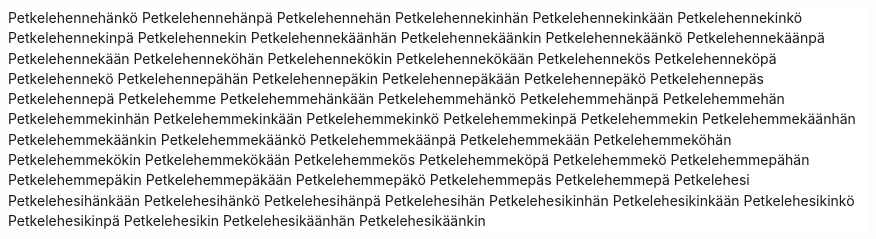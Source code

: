 Petkelehennehänkö
Petkelehennehänpä
Petkelehennehän
Petkelehennekinhän
Petkelehennekinkään
Petkelehennekinkö
Petkelehennekinpä
Petkelehennekin
Petkelehennekäänhän
Petkelehennekäänkin
Petkelehennekäänkö
Petkelehennekäänpä
Petkelehennekään
Petkelehenneköhän
Petkelehennekökin
Petkelehennekökään
Petkelehennekös
Petkelehenneköpä
Petkelehennekö
Petkelehennepähän
Petkelehennepäkin
Petkelehennepäkään
Petkelehennepäkö
Petkelehennepäs
Petkelehennepä
Petkelehemme
Petkelehemmehänkään
Petkelehemmehänkö
Petkelehemmehänpä
Petkelehemmehän
Petkelehemmekinhän
Petkelehemmekinkään
Petkelehemmekinkö
Petkelehemmekinpä
Petkelehemmekin
Petkelehemmekäänhän
Petkelehemmekäänkin
Petkelehemmekäänkö
Petkelehemmekäänpä
Petkelehemmekään
Petkelehemmeköhän
Petkelehemmekökin
Petkelehemmekökään
Petkelehemmekös
Petkelehemmeköpä
Petkelehemmekö
Petkelehemmepähän
Petkelehemmepäkin
Petkelehemmepäkään
Petkelehemmepäkö
Petkelehemmepäs
Petkelehemmepä
Petkelehesi
Petkelehesihänkään
Petkelehesihänkö
Petkelehesihänpä
Petkelehesihän
Petkelehesikinhän
Petkelehesikinkään
Petkelehesikinkö
Petkelehesikinpä
Petkelehesikin
Petkelehesikäänhän
Petkelehesikäänkin